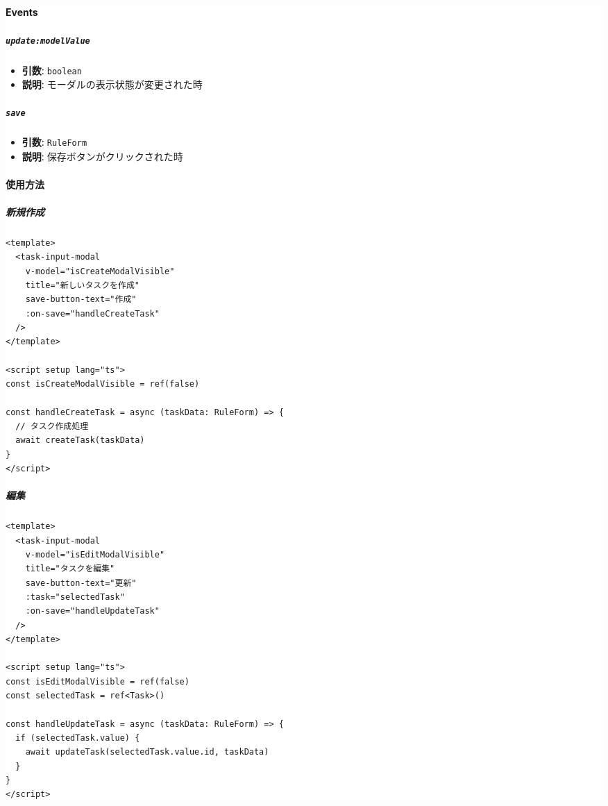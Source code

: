 #### Events

##### `update:modelValue`
- **引数**: `boolean`
- **説明**: モーダルの表示状態が変更された時

##### `save`
- **引数**: `RuleForm`
- **説明**: 保存ボタンがクリックされた時

#### 使用方法

##### 新規作成
```vue
<template>
  <task-input-modal 
    v-model="isCreateModalVisible"
    title="新しいタスクを作成"
    save-button-text="作成"
    :on-save="handleCreateTask"
  />
</template>

<script setup lang="ts">
const isCreateModalVisible = ref(false)

const handleCreateTask = async (taskData: RuleForm) => {
  // タスク作成処理
  await createTask(taskData)
}
</script>
```

##### 編集
```vue
<template>
  <task-input-modal 
    v-model="isEditModalVisible"
    title="タスクを編集"
    save-button-text="更新"
    :task="selectedTask"
    :on-save="handleUpdateTask"
  />
</template>

<script setup lang="ts">
const isEditModalVisible = ref(false)
const selectedTask = ref<Task>()

const handleUpdateTask = async (taskData: RuleForm) => {
  if (selectedTask.value) {
    await updateTask(selectedTask.value.id, taskData)
  }
}
</script>
```
